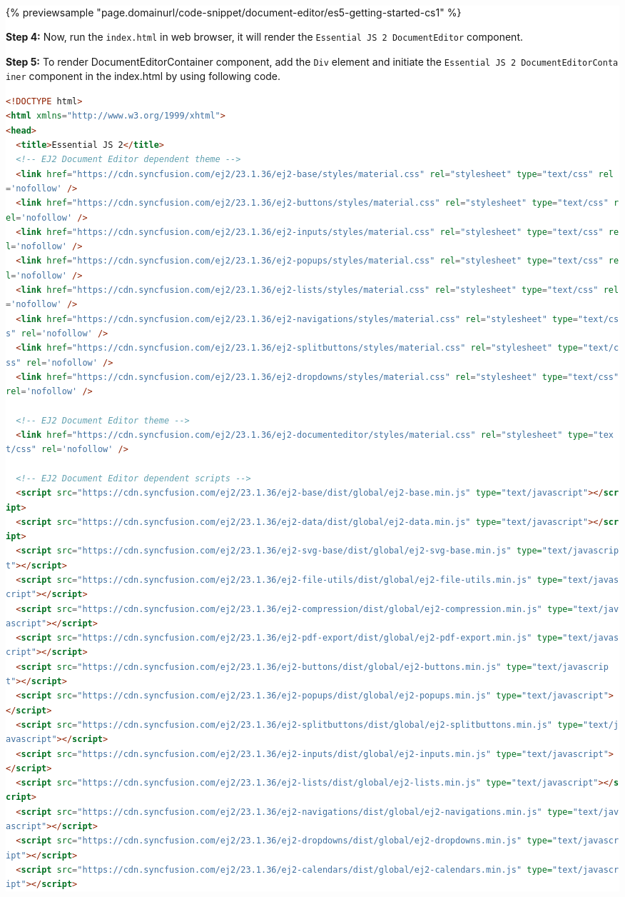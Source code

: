 {% previewsample "page.domainurl/code-snippet/document-editor/es5-getting-started-cs1" %}

**Step 4:** Now, run the `index.html` in web browser, it will render the `Essential JS 2 DocumentEditor` component.

**Step 5:** To render DocumentEditorContainer component, add the `Div` element and initiate the `Essential JS 2 DocumentEditorContainer` component in the index.html by using following code.

```html
<!DOCTYPE html>
<html xmlns="http://www.w3.org/1999/xhtml">
<head>
  <title>Essential JS 2</title>
  <!-- EJ2 Document Editor dependent theme -->
  <link href="https://cdn.syncfusion.com/ej2/23.1.36/ej2-base/styles/material.css" rel="stylesheet" type="text/css" rel='nofollow' />
  <link href="https://cdn.syncfusion.com/ej2/23.1.36/ej2-buttons/styles/material.css" rel="stylesheet" type="text/css" rel='nofollow' />
  <link href="https://cdn.syncfusion.com/ej2/23.1.36/ej2-inputs/styles/material.css" rel="stylesheet" type="text/css" rel='nofollow' />
  <link href="https://cdn.syncfusion.com/ej2/23.1.36/ej2-popups/styles/material.css" rel="stylesheet" type="text/css" rel='nofollow' />
  <link href="https://cdn.syncfusion.com/ej2/23.1.36/ej2-lists/styles/material.css" rel="stylesheet" type="text/css" rel='nofollow' />
  <link href="https://cdn.syncfusion.com/ej2/23.1.36/ej2-navigations/styles/material.css" rel="stylesheet" type="text/css" rel='nofollow' />
  <link href="https://cdn.syncfusion.com/ej2/23.1.36/ej2-splitbuttons/styles/material.css" rel="stylesheet" type="text/css" rel='nofollow' />
  <link href="https://cdn.syncfusion.com/ej2/23.1.36/ej2-dropdowns/styles/material.css" rel="stylesheet" type="text/css" rel='nofollow' />

  <!-- EJ2 Document Editor theme -->
  <link href="https://cdn.syncfusion.com/ej2/23.1.36/ej2-documenteditor/styles/material.css" rel="stylesheet" type="text/css" rel='nofollow' />

  <!-- EJ2 Document Editor dependent scripts -->
  <script src="https://cdn.syncfusion.com/ej2/23.1.36/ej2-base/dist/global/ej2-base.min.js" type="text/javascript"></script>
  <script src="https://cdn.syncfusion.com/ej2/23.1.36/ej2-data/dist/global/ej2-data.min.js" type="text/javascript"></script>
  <script src="https://cdn.syncfusion.com/ej2/23.1.36/ej2-svg-base/dist/global/ej2-svg-base.min.js" type="text/javascript"></script>
  <script src="https://cdn.syncfusion.com/ej2/23.1.36/ej2-file-utils/dist/global/ej2-file-utils.min.js" type="text/javascript"></script>
  <script src="https://cdn.syncfusion.com/ej2/23.1.36/ej2-compression/dist/global/ej2-compression.min.js" type="text/javascript"></script>
  <script src="https://cdn.syncfusion.com/ej2/23.1.36/ej2-pdf-export/dist/global/ej2-pdf-export.min.js" type="text/javascript"></script>
  <script src="https://cdn.syncfusion.com/ej2/23.1.36/ej2-buttons/dist/global/ej2-buttons.min.js" type="text/javascript"></script>
  <script src="https://cdn.syncfusion.com/ej2/23.1.36/ej2-popups/dist/global/ej2-popups.min.js" type="text/javascript"></script>
  <script src="https://cdn.syncfusion.com/ej2/23.1.36/ej2-splitbuttons/dist/global/ej2-splitbuttons.min.js" type="text/javascript"></script>
  <script src="https://cdn.syncfusion.com/ej2/23.1.36/ej2-inputs/dist/global/ej2-inputs.min.js" type="text/javascript"></script>
  <script src="https://cdn.syncfusion.com/ej2/23.1.36/ej2-lists/dist/global/ej2-lists.min.js" type="text/javascript"></script>
  <script src="https://cdn.syncfusion.com/ej2/23.1.36/ej2-navigations/dist/global/ej2-navigations.min.js" type="text/javascript"></script>
  <script src="https://cdn.syncfusion.com/ej2/23.1.36/ej2-dropdowns/dist/global/ej2-dropdowns.min.js" type="text/javascript"></script>
  <script src="https://cdn.syncfusion.com/ej2/23.1.36/ej2-calendars/dist/global/ej2-calendars.min.js" type="text/javascript"></script>
```